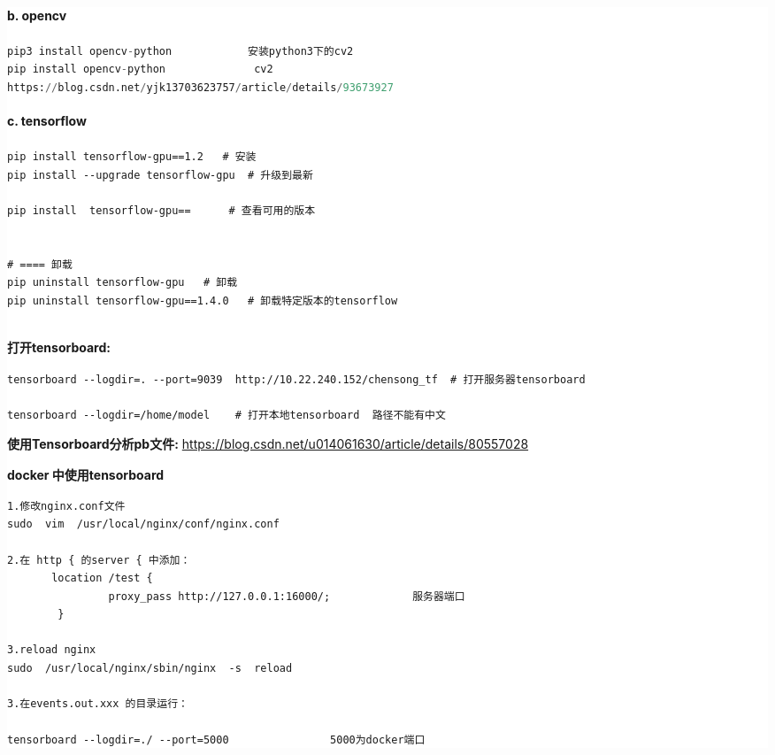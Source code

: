 #### b. opencv
``` python
pip3 install opencv-python            安装python3下的cv2
pip install opencv-python              cv2
https://blog.csdn.net/yjk13703623757/article/details/93673927
```


#### c. tensorflow
```shell
pip install tensorflow-gpu==1.2   # 安装
pip install --upgrade tensorflow-gpu  # 升级到最新

pip install  tensorflow-gpu==      # 查看可用的版本


# ==== 卸载
pip uninstall tensorflow-gpu   # 卸载
pip uninstall tensorflow-gpu==1.4.0   # 卸载特定版本的tensorflow


```



**打开tensorboard:**
```shell
tensorboard --logdir=. --port=9039  http://10.22.240.152/chensong_tf  # 打开服务器tensorboard

tensorboard --logdir=/home/model    # 打开本地tensorboard  路径不能有中文
```





**使用Tensorboard分析pb文件:**
https://blog.csdn.net/u014061630/article/details/80557028



**docker 中使用tensorboard**
```shell
1.修改nginx.conf文件 
sudo  vim  /usr/local/nginx/conf/nginx.conf

2.在 http { 的server { 中添加：
       location /test {
                proxy_pass http://127.0.0.1:16000/;             服务器端口
        }

3.reload nginx
sudo  /usr/local/nginx/sbin/nginx  -s  reload

3.在events.out.xxx 的目录运行：

tensorboard --logdir=./ --port=5000                5000为docker端口
```
